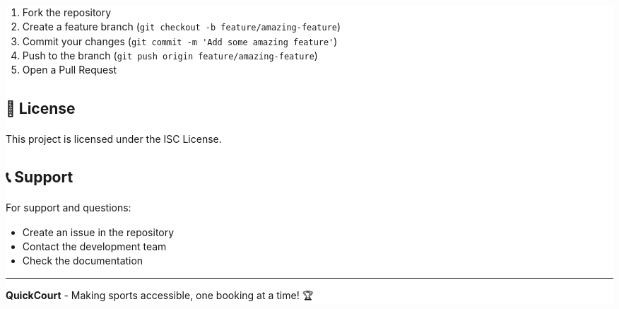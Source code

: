 1. Fork the repository
2. Create a feature branch (`git checkout -b feature/amazing-feature`)
3. Commit your changes (`git commit -m 'Add some amazing feature'`)
4. Push to the branch (`git push origin feature/amazing-feature`)
5. Open a Pull Request

## 📄 License

This project is licensed under the ISC License.

## 📞 Support

For support and questions:
- Create an issue in the repository
- Contact the development team
- Check the documentation

---

**QuickCourt** - Making sports accessible, one booking at a time! 🏆

